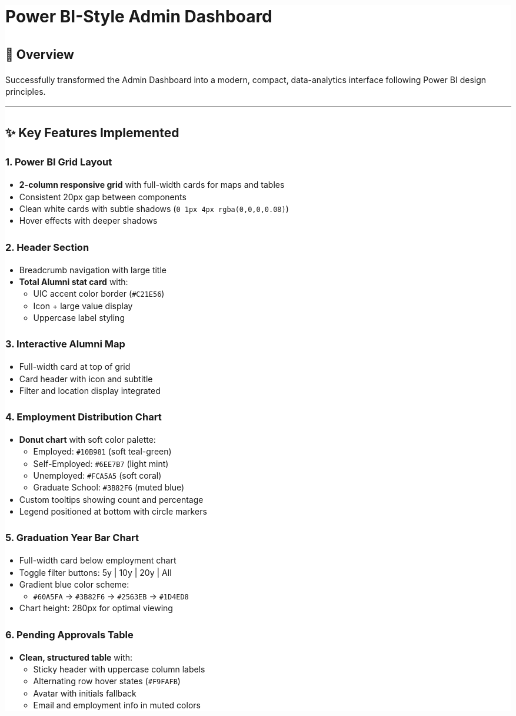 # Power BI-Style Admin Dashboard

## 🎯 Overview
Successfully transformed the Admin Dashboard into a modern, compact, data-analytics interface following Power BI design principles.

---

## ✨ Key Features Implemented

### 1. **Power BI Grid Layout**
- **2-column responsive grid** with full-width cards for maps and tables
- Consistent 20px gap between components
- Clean white cards with subtle shadows (`0 1px 4px rgba(0,0,0,0.08)`)
- Hover effects with deeper shadows

### 2. **Header Section**
- Breadcrumb navigation with large title
- **Total Alumni stat card** with:
  - UIC accent color border (`#C21E56`)
  - Icon + large value display
  - Uppercase label styling

### 3. **Interactive Alumni Map**
- Full-width card at top of grid
- Card header with icon and subtitle
- Filter and location display integrated

### 4. **Employment Distribution Chart**
- **Donut chart** with soft color palette:
  - Employed: `#10B981` (soft teal-green)
  - Self-Employed: `#6EE7B7` (light mint)
  - Unemployed: `#FCA5A5` (soft coral)
  - Graduate School: `#3B82F6` (muted blue)
- Custom tooltips showing count and percentage
- Legend positioned at bottom with circle markers

### 5. **Graduation Year Bar Chart**
- Full-width card below employment chart
- Toggle filter buttons: 5y | 10y | 20y | All
- Gradient blue color scheme:
  - `#60A5FA` → `#3B82F6` → `#2563EB` → `#1D4ED8`
- Chart height: 280px for optimal viewing

### 6. **Pending Approvals Table**
- **Clean, structured table** with:
  - Sticky header with uppercase column labels
  - Alternating row hover states (`#F9FAFB`)
  - Avatar with initials fallback
  - Email and employment info in muted colors
  